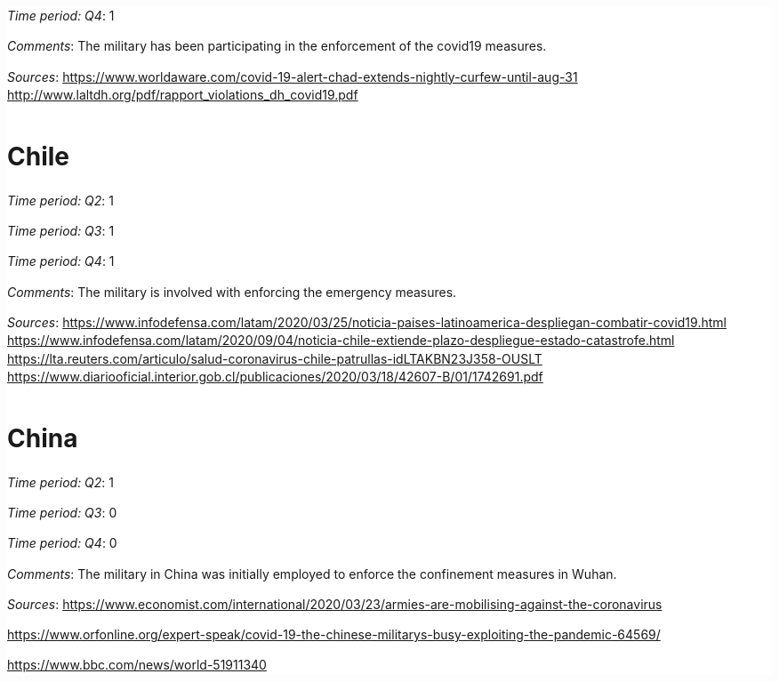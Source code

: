  
*Time period: Q4*: 1

 

*Comments*:
 The military has been participating in the enforcement of the covid19 measures. 

*Sources*:
 https://www.worldaware.com/covid-19-alert-chad-extends-nightly-curfew-until-aug-31
http://www.laltdh.org/pdf/rapport_violations_dh_covid19.pdf



# Chile 
*Time period: Q2*: 1

 
*Time period: Q3*: 1

 
*Time period: Q4*: 1

 

*Comments*:
 The military is involved with enforcing the emergency measures. 

*Sources*:
 https://www.infodefensa.com/latam/2020/03/25/noticia-paises-latinoamerica-despliegan-combatir-covid19.html
https://www.infodefensa.com/latam/2020/09/04/noticia-chile-extiende-plazo-despliegue-estado-catastrofe.html
https://lta.reuters.com/articulo/salud-coronavirus-chile-patrullas-idLTAKBN23J358-OUSLT
https://www.diariooficial.interior.gob.cl/publicaciones/2020/03/18/42607-B/01/1742691.pdf



# China 
*Time period: Q2*: 1

 
*Time period: Q3*: 0

 
*Time period: Q4*: 0

 

*Comments*:
 The military in China was initially employed to enforce the confinement measures in Wuhan. 

*Sources*:
 https://www.economist.com/international/2020/03/23/armies-are-mobilising-against-the-coronavirus


https://www.orfonline.org/expert-speak/covid-19-the-chinese-militarys-busy-exploiting-the-pandemic-64569/


https://www.bbc.com/news/world-51911340
